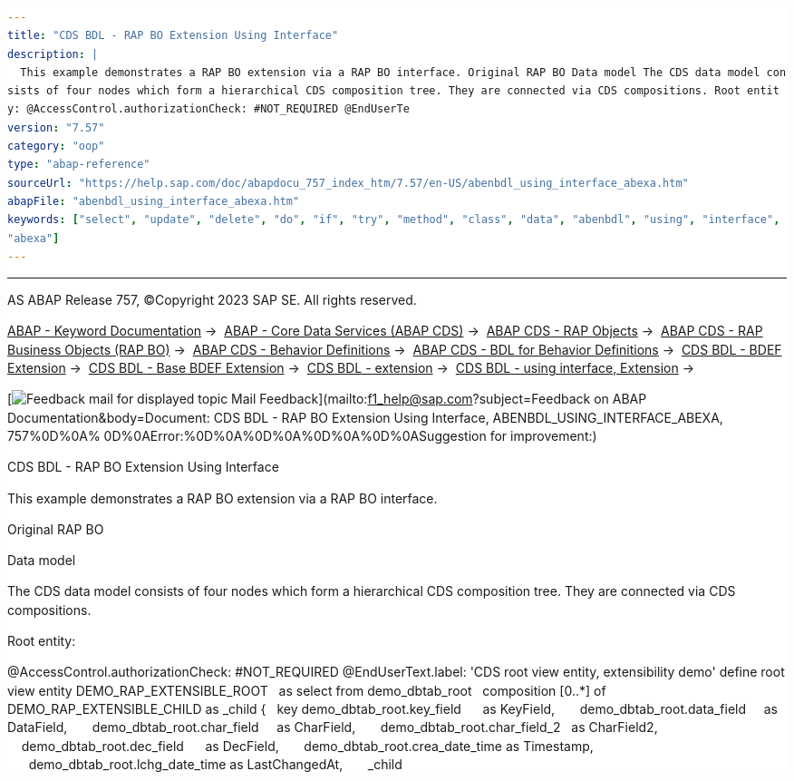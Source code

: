 ```yaml
---
title: "CDS BDL - RAP BO Extension Using Interface"
description: |
  This example demonstrates a RAP BO extension via a RAP BO interface. Original RAP BO Data model The CDS data model consists of four nodes which form a hierarchical CDS composition tree. They are connected via CDS compositions. Root entity: @AccessControl.authorizationCheck: #NOT_REQUIRED @EndUserTe
version: "7.57"
category: "oop"
type: "abap-reference"
sourceUrl: "https://help.sap.com/doc/abapdocu_757_index_htm/7.57/en-US/abenbdl_using_interface_abexa.htm"
abapFile: "abenbdl_using_interface_abexa.htm"
keywords: ["select", "update", "delete", "do", "if", "try", "method", "class", "data", "abenbdl", "using", "interface", "abexa"]
---
```


* * *

AS ABAP Release 757, ©Copyright 2023 SAP SE. All rights reserved.

[ABAP - Keyword Documentation](https://help.sap.com/doc/abapdocu_757_index_htm/7.57/en-US/abenabap.htm) →  [ABAP - Core Data Services (ABAP CDS)](https://help.sap.com/doc/abapdocu_757_index_htm/7.57/en-US/abencds.htm) →  [ABAP CDS - RAP Objects](https://help.sap.com/doc/abapdocu_757_index_htm/7.57/en-US/abencds_rap_objects.htm) →  [ABAP CDS - RAP Business Objects (RAP BO)](https://help.sap.com/doc/abapdocu_757_index_htm/7.57/en-US/abencds_rap_business_objects.htm) →  [ABAP CDS - Behavior Definitions](https://help.sap.com/doc/abapdocu_757_index_htm/7.57/en-US/abencds_bdef.htm) →  [ABAP CDS - BDL for Behavior Definitions](https://help.sap.com/doc/abapdocu_757_index_htm/7.57/en-US/abenbdl.htm) →  [CDS BDL - BDEF Extension](https://help.sap.com/doc/abapdocu_757_index_htm/7.57/en-US/abenbdl_extension.htm) →  [CDS BDL - Base BDEF Extension](https://help.sap.com/doc/abapdocu_757_index_htm/7.57/en-US/abenbdl_extensibility_managed_unm.htm) →  [CDS BDL - extension](https://help.sap.com/doc/abapdocu_757_index_htm/7.57/en-US/abenbdl_extension_syntax.htm) →  [CDS BDL - using interface, Extension](https://help.sap.com/doc/abapdocu_757_index_htm/7.57/en-US/abenbdl_using_interface.htm) → 

 [![](Mail.gif?object=Mail.gif&sap-language=EN "Feedback mail for displayed topic") Mail Feedback](mailto:f1_help@sap.com?subject=Feedback on ABAP Documentation&body=Document: CDS BDL - RAP BO Extension Using Interface, ABENBDL_USING_INTERFACE_ABEXA, 757%0D%0A%
0D%0AError:%0D%0A%0D%0A%0D%0A%0D%0ASuggestion for improvement:)

CDS BDL - RAP BO Extension Using Interface

This example demonstrates a RAP BO extension via a RAP BO interface.

Original RAP BO   

Data model

The CDS data model consists of four nodes which form a hierarchical CDS composition tree. They are connected via CDS compositions.

Root entity:

@AccessControl.authorizationCheck: #NOT\_REQUIRED
@EndUserText.label: 'CDS root view entity, extensibility demo'
define root view entity DEMO\_RAP\_EXTENSIBLE\_ROOT
  as select from demo\_dbtab\_root
  composition \[0..\*\] of DEMO\_RAP\_EXTENSIBLE\_CHILD as \_child
{
  key demo\_dbtab\_root.key\_field      as KeyField,
      demo\_dbtab\_root.data\_field     as DataField,
      demo\_dbtab\_root.char\_field     as CharField,
      demo\_dbtab\_root.char\_field\_2   as CharField2,
      demo\_dbtab\_root.dec\_field      as DecField,
      demo\_dbtab\_root.crea\_date\_time as Timestamp,
      demo\_dbtab\_root.lchg\_date\_time as LastChangedAt,
      \_child